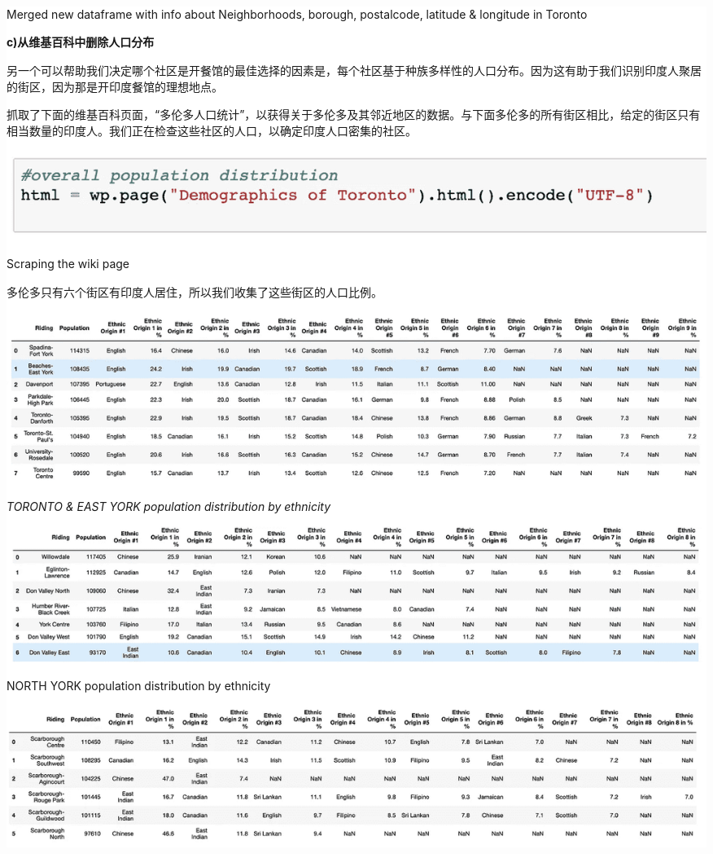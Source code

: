 Merged new dataframe with info about Neighborhoods, borough, postalcode, latitude & longitude in Toronto

**c)从维基百科中删除人口分布**

另一个可以帮助我们决定哪个社区是开餐馆的最佳选择的因素是，每个社区基于种族多样性的人口分布。因为这有助于我们识别印度人聚居的街区，因为那是开印度餐馆的理想地点。

抓取了下面的维基百科页面，“多伦多人口统计”，以获得关于多伦多及其邻近地区的数据。与下面多伦多的所有街区相比，给定的街区只有相当数量的印度人。我们正在检查这些社区的人口，以确定印度人口密集的社区。

![](img/83f23bbe1fed00676fe940e03657fb94.png)

Scraping the wiki page

多伦多只有六个街区有印度人居住，所以我们收集了这些街区的人口比例。

![](img/312febab9edcdb0d3430869c1310d007.png)

*TORONTO & EAST YORK population distribution by ethnicity*

![](img/5aa4e00eaef02ee601b70314b6521992.png)

NORTH YORK population distribution by ethnicity

![](img/e57fcdf420c718fdb7de03ea117628c0.png)

